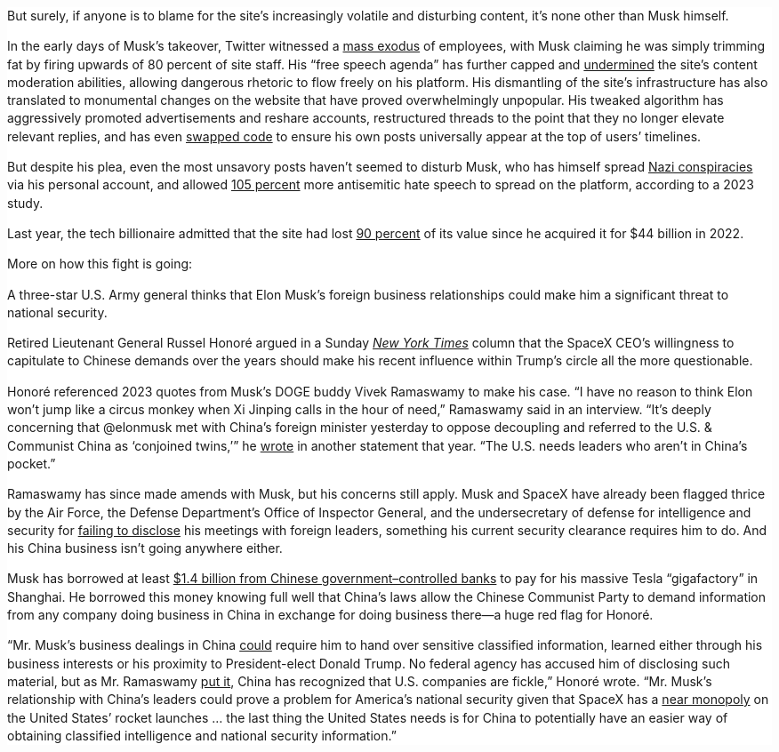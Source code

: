 But surely, if anyone is to blame for the site’s increasingly volatile and disturbing content, it’s none other than Musk himself.

In the early days of Musk’s takeover, Twitter witnessed a [mass exodus](https://www.cnn.com/2023/04/12/tech/elon-musk-bbc-interview-twitter-intl-hnk/index.html) of employees, with Musk claiming he was simply trimming fat by firing upwards of 80 percent of site staff. His “free speech agenda” has further capped and [undermined](https://www.washingtonpost.com/technology/2022/11/22/elon-musk-twitter-content-moderations/) the site’s content moderation abilities, allowing dangerous rhetoric to flow freely on his platform. His dismantling of the site’s infrastructure has also translated to monumental changes on the website that have proved overwhelmingly unpopular. His tweaked algorithm has aggressively promoted advertisements and reshare accounts, restructured threads to the point that they no longer elevate relevant replies, and has even [swapped code](https://www.theverge.com/2023/2/14/23600358/elon-musk-tweets-algorithm-changes-twitter) to ensure his own posts universally appear at the top of users’ timelines.

But despite his plea, even the most unsavory posts haven’t seemed to disturb Musk, who has himself spread [Nazi conspiracies](https://newrepublic.com/post/176980/elon-musk-antisemitism-actual-truth) via his personal account, and allowed [105 percent](https://www.washingtonpost.com/politics/2023/03/20/antisemitic-tweets-soared-twitter-after-musk-took-over-study-finds/) more antisemitic hate speech to spread on the platform, according to a 2023 study.

Last year, the tech billionaire admitted that the site had lost [90 percent](https://fortune.com/2023/09/06/elon-musk-x-what-is-twitter-worth/) of its value since he acquired it for $44 billion in 2022.

More on how this fight is going:

A three-star U.S. Army general thinks that Elon Musk’s foreign business relationships could make him a significant threat to national security. 

Retired Lieutenant General Russel Honoré argued in a Sunday [*New York Times*](https://www.nytimes.com/2024/12/29/opinion/elon-musk-china-classified-secrets-national-security-russia-doge.html) column that the SpaceX CEO’s willingness to capitulate to Chinese demands over the years should make his recent influence within Trump’s circle all the more questionable.  

Honoré referenced 2023 quotes from Musk’s DOGE buddy Vivek Ramaswamy to make his case. “I have no reason to think Elon won’t jump like a circus monkey when Xi Jinping calls in the hour of need,” Ramaswamy said in an interview. “It’s deeply concerning that @elonmusk met with China’s foreign minister yesterday to oppose decoupling and referred to the U.S. & Communist China as ‘conjoined twins,’” he [wrote](https://x.com/VivekGRamaswamy/status/1664022522835226627) in another statement that year. “The U.S. needs leaders who aren’t in China’s pocket.”

Ramaswamy has since made amends with Musk, but his concerns still apply. Musk and SpaceX have already been flagged thrice by the Air Force, the Defense Department’s Office of Inspector General, and the undersecretary of defense for intelligence and security for [failing to disclose](https://newrepublic.com/post/189501/elon-musk-federal-review-clearance-rules) his meetings with foreign leaders, something his current security clearance requires him to do. And his China business isn’t going anywhere either. 

Musk has borrowed at least [$1.4 billion from Chinese government–controlled banks](https://insideevs.com/news/539191/tesla-paid-shanghai-gigafactory-loan/) to pay for his massive Tesla “gigafactory” in Shanghai. He borrowed this money knowing full well that China’s laws allow the Chinese Communist Party to demand information from any company doing business in China in exchange for doing business there—a huge red flag for Honoré.

“Mr. Musk’s business dealings in China [could](https://www.nytimes.com/2024/02/28/world/asia/china-state-secrets-law.html) require him to hand over sensitive classified information, learned either through his business interests or his proximity to President-elect Donald Trump. No federal agency has accused him of disclosing such material, but as Mr. Ramaswamy [put it](https://youtu.be/q1BEyKgnHkU?si=hoElCn0aDq98gf9Q&t=168), China has recognized that U.S. companies are fickle,” Honoré wrote. “Mr. Musk’s relationship with China’s leaders could prove a problem for America’s national security given that SpaceX has a [near monopoly](https://www.wsj.com/articles/elon-musks-spacex-now-has-a-de-facto-monopoly-on-rocket-launches-3c34f02e) on the United States’ rocket launches … the last thing the United States needs is for China to potentially have an easier way of obtaining classified intelligence and national security information.”
